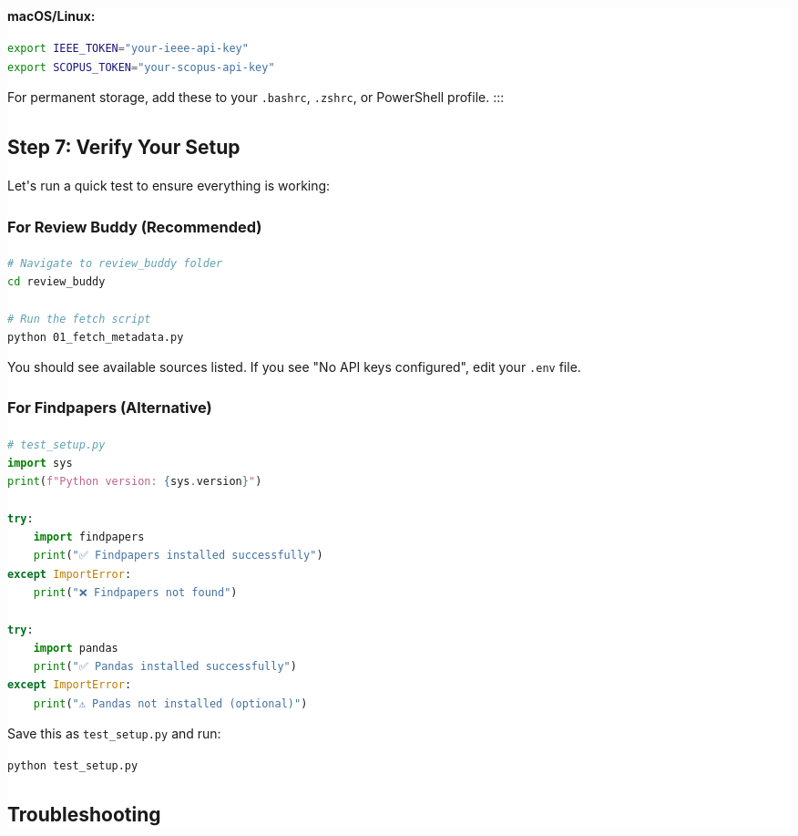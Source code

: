 **macOS/Linux:**
```bash
export IEEE_TOKEN="your-ieee-api-key"
export SCOPUS_TOKEN="your-scopus-api-key"
```

For permanent storage, add these to your `.bashrc`, `.zshrc`, or PowerShell profile.
:::

## Step 7: Verify Your Setup

Let's run a quick test to ensure everything is working:

### For Review Buddy (Recommended)

```bash
# Navigate to review_buddy folder
cd review_buddy

# Run the fetch script
python 01_fetch_metadata.py
```

You should see available sources listed. If you see "No API keys configured", edit your `.env` file.

### For Findpapers (Alternative)

```python
# test_setup.py
import sys
print(f"Python version: {sys.version}")

try:
    import findpapers
    print("✅ Findpapers installed successfully")
except ImportError:
    print("❌ Findpapers not found")

try:
    import pandas
    print("✅ Pandas installed successfully")
except ImportError:
    print("⚠️ Pandas not installed (optional)")
```

Save this as `test_setup.py` and run:

```bash
python test_setup.py
```

## Troubleshooting

